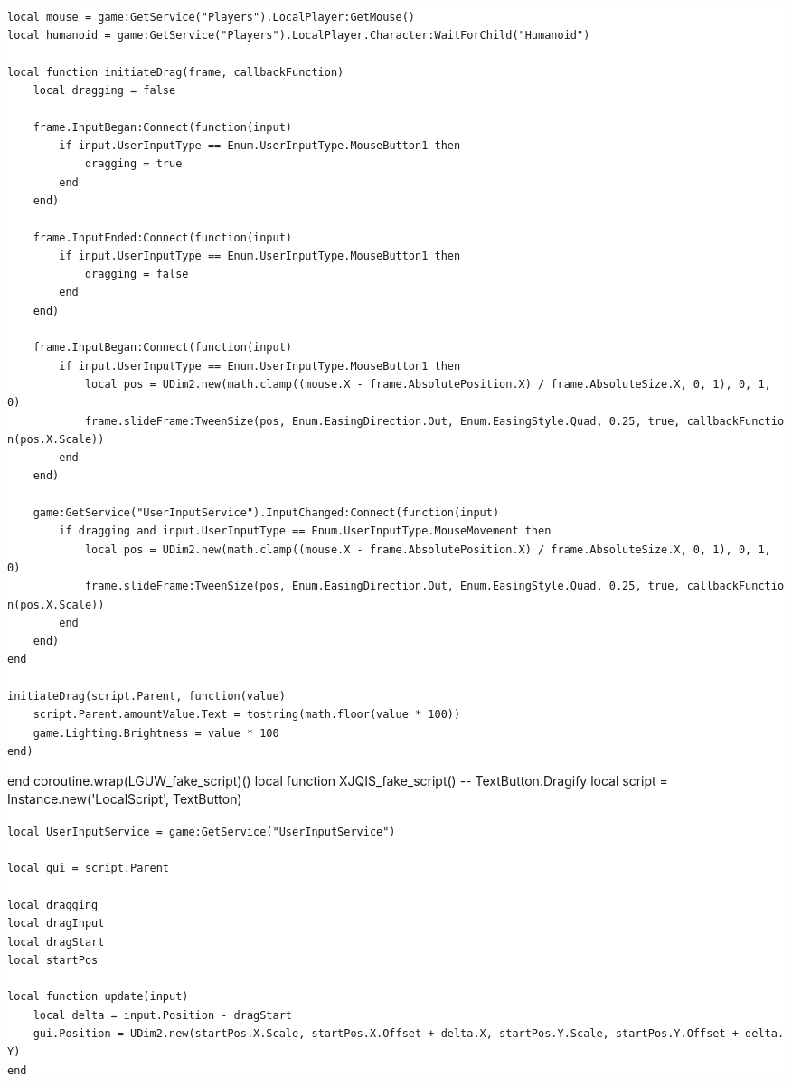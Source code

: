 	local mouse = game:GetService("Players").LocalPlayer:GetMouse()
	local humanoid = game:GetService("Players").LocalPlayer.Character:WaitForChild("Humanoid")
	
	local function initiateDrag(frame, callbackFunction)
		local dragging = false
		
		frame.InputBegan:Connect(function(input)
			if input.UserInputType == Enum.UserInputType.MouseButton1 then
				dragging = true
			end
		end)
		
		frame.InputEnded:Connect(function(input)
			if input.UserInputType == Enum.UserInputType.MouseButton1 then
				dragging = false
			end
		end)
		
		frame.InputBegan:Connect(function(input)
			if input.UserInputType == Enum.UserInputType.MouseButton1 then
				local pos = UDim2.new(math.clamp((mouse.X - frame.AbsolutePosition.X) / frame.AbsoluteSize.X, 0, 1), 0, 1, 0)
				frame.slideFrame:TweenSize(pos, Enum.EasingDirection.Out, Enum.EasingStyle.Quad, 0.25, true, callbackFunction(pos.X.Scale))
			end
		end)
		
		game:GetService("UserInputService").InputChanged:Connect(function(input)
			if dragging and input.UserInputType == Enum.UserInputType.MouseMovement then
				local pos = UDim2.new(math.clamp((mouse.X - frame.AbsolutePosition.X) / frame.AbsoluteSize.X, 0, 1), 0, 1, 0)
				frame.slideFrame:TweenSize(pos, Enum.EasingDirection.Out, Enum.EasingStyle.Quad, 0.25, true, callbackFunction(pos.X.Scale))
			end
		end)
	end
	
	initiateDrag(script.Parent, function(value)
		script.Parent.amountValue.Text = tostring(math.floor(value * 100))
		game.Lighting.Brightness = value * 100
	end)
end
coroutine.wrap(LGUW_fake_script)()
local function XJQIS_fake_script() -- TextButton.Dragify 
	local script = Instance.new('LocalScript', TextButton)

	local UserInputService = game:GetService("UserInputService")
	
	local gui = script.Parent
	
	local dragging
	local dragInput
	local dragStart
	local startPos
	
	local function update(input)
		local delta = input.Position - dragStart
		gui.Position = UDim2.new(startPos.X.Scale, startPos.X.Offset + delta.X, startPos.Y.Scale, startPos.Y.Offset + delta.Y)
	end
	
